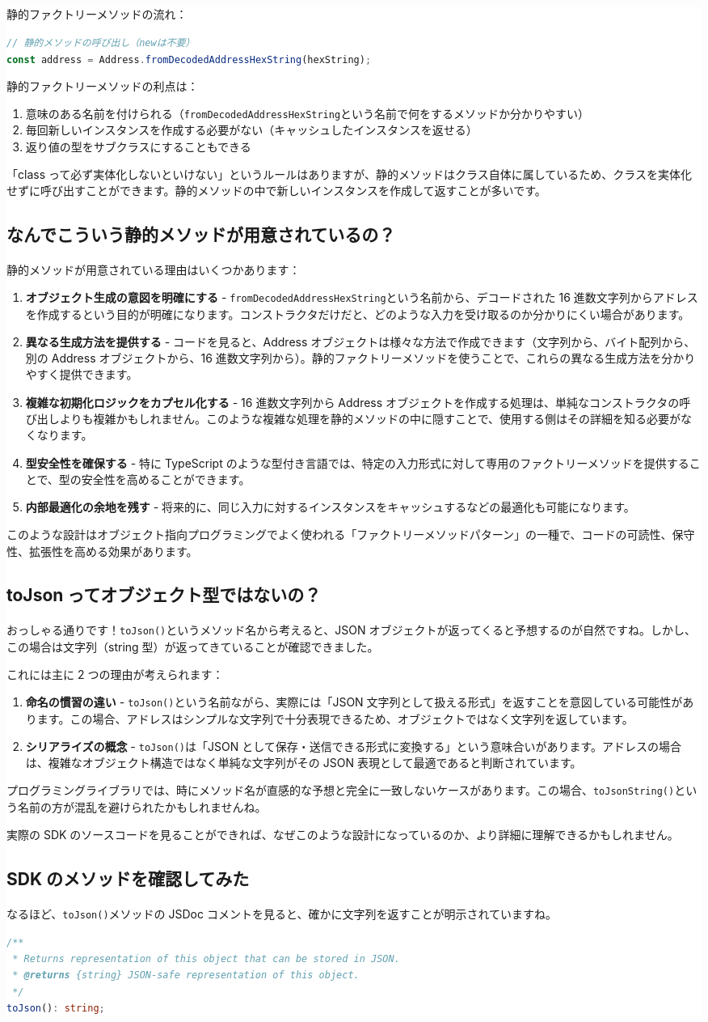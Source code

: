 静的ファクトリーメソッドの流れ：

```typescript
// 静的メソッドの呼び出し（newは不要）
const address = Address.fromDecodedAddressHexString(hexString);
```

静的ファクトリーメソッドの利点は：

1. 意味のある名前を付けられる（`fromDecodedAddressHexString`という名前で何をするメソッドか分かりやすい）
2. 毎回新しいインスタンスを作成する必要がない（キャッシュしたインスタンスを返せる）
3. 返り値の型をサブクラスにすることもできる

「class って必ず実体化しないといけない」というルールはありますが、静的メソッドはクラス自体に属しているため、クラスを実体化せずに呼び出すことができます。静的メソッドの中で新しいインスタンスを作成して返すことが多いです。

## なんでこういう静的メソッドが用意されているの？

静的メソッドが用意されている理由はいくつかあります：

1. **オブジェクト生成の意図を明確にする** - `fromDecodedAddressHexString`という名前から、デコードされた 16 進数文字列からアドレスを作成するという目的が明確になります。コンストラクタだけだと、どのような入力を受け取るのか分かりにくい場合があります。

2. **異なる生成方法を提供する** - コードを見ると、Address オブジェクトは様々な方法で作成できます（文字列から、バイト配列から、別の Address オブジェクトから、16 進数文字列から）。静的ファクトリーメソッドを使うことで、これらの異なる生成方法を分かりやすく提供できます。

3. **複雑な初期化ロジックをカプセル化する** - 16 進数文字列から Address オブジェクトを作成する処理は、単純なコンストラクタの呼び出しよりも複雑かもしれません。このような複雑な処理を静的メソッドの中に隠すことで、使用する側はその詳細を知る必要がなくなります。

4. **型安全性を確保する** - 特に TypeScript のような型付き言語では、特定の入力形式に対して専用のファクトリーメソッドを提供することで、型の安全性を高めることができます。

5. **内部最適化の余地を残す** - 将来的に、同じ入力に対するインスタンスをキャッシュするなどの最適化も可能になります。

このような設計はオブジェクト指向プログラミングでよく使われる「ファクトリーメソッドパターン」の一種で、コードの可読性、保守性、拡張性を高める効果があります。

## toJson ってオブジェクト型ではないの？

おっしゃる通りです！`toJson()`というメソッド名から考えると、JSON オブジェクトが返ってくると予想するのが自然ですね。しかし、この場合は文字列（string 型）が返ってきていることが確認できました。

これには主に 2 つの理由が考えられます：

1. **命名の慣習の違い** - `toJson()`という名前ながら、実際には「JSON 文字列として扱える形式」を返すことを意図している可能性があります。この場合、アドレスはシンプルな文字列で十分表現できるため、オブジェクトではなく文字列を返しています。

2. **シリアライズの概念** - `toJson()`は「JSON として保存・送信できる形式に変換する」という意味合いがあります。アドレスの場合は、複雑なオブジェクト構造ではなく単純な文字列がその JSON 表現として最適であると判断されています。

プログラミングライブラリでは、時にメソッド名が直感的な予想と完全に一致しないケースがあります。この場合、`toJsonString()`という名前の方が混乱を避けられたかもしれませんね。

実際の SDK のソースコードを見ることができれば、なぜこのような設計になっているのか、より詳細に理解できるかもしれません。

## SDK のメソッドを確認してみた

なるほど、`toJson()`メソッドの JSDoc コメントを見ると、確かに文字列を返すことが明示されていますね。

```typescript
/**
 * Returns representation of this object that can be stored in JSON.
 * @returns {string} JSON-safe representation of this object.
 */
toJson(): string;
```
